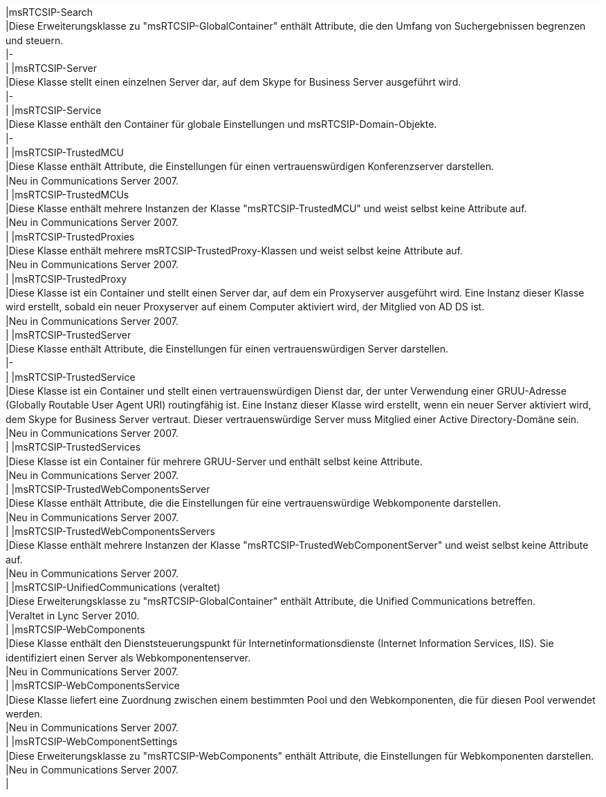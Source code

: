 |msRTCSIP-Search  <br/> |Diese Erweiterungsklasse zu "msRTCSIP-GlobalContainer" enthält Attribute, die den Umfang von Suchergebnissen begrenzen und steuern.  <br/> |-  <br/> |
|msRTCSIP-Server  <br/> |Diese Klasse stellt einen einzelnen Server dar, auf dem Skype for Business Server ausgeführt wird.  <br/> |-  <br/> |
|msRTCSIP-Service  <br/> |Diese Klasse enthält den Container für globale Einstellungen und msRTCSIP-Domain-Objekte.  <br/> |-  <br/> |
|msRTCSIP-TrustedMCU  <br/> |Diese Klasse enthält Attribute, die Einstellungen für einen vertrauenswürdigen Konferenzserver darstellen.  <br/> |Neu in Communications Server 2007.  <br/> |
|msRTCSIP-TrustedMCUs  <br/> |Diese Klasse enthält mehrere Instanzen der Klasse "msRTCSIP-TrustedMCU" und weist selbst keine Attribute auf.  <br/> |Neu in Communications Server 2007.  <br/> |
|msRTCSIP-TrustedProxies  <br/> |Diese Klasse enthält mehrere msRTCSIP-TrustedProxy-Klassen und weist selbst keine Attribute auf.  <br/> |Neu in Communications Server 2007.  <br/> |
|msRTCSIP-TrustedProxy  <br/> |Diese Klasse ist ein Container und stellt einen Server dar, auf dem ein Proxyserver ausgeführt wird. Eine Instanz dieser Klasse wird erstellt, sobald ein neuer Proxyserver auf einem Computer aktiviert wird, der Mitglied von AD DS ist.  <br/> |Neu in Communications Server 2007.  <br/> |
|msRTCSIP-TrustedServer  <br/> |Diese Klasse enthält Attribute, die Einstellungen für einen vertrauenswürdigen Server darstellen.  <br/> |-  <br/> |
|msRTCSIP-TrustedService  <br/> |Diese Klasse ist ein Container und stellt einen vertrauenswürdigen Dienst dar, der unter Verwendung einer GRUU-Adresse (Globally Routable User Agent URI) routingfähig ist. Eine Instanz dieser Klasse wird erstellt, wenn ein neuer Server aktiviert wird, dem Skype for Business Server vertraut. Dieser vertrauenswürdige Server muss Mitglied einer Active Directory-Domäne sein.  <br/> |Neu in Communications Server 2007.  <br/> |
|msRTCSIP-TrustedServices  <br/> |Diese Klasse ist ein Container für mehrere GRUU-Server und enthält selbst keine Attribute.  <br/> |Neu in Communications Server 2007.  <br/> |
|msRTCSIP-TrustedWebComponentsServer  <br/> |Diese Klasse enthält Attribute, die die Einstellungen für eine vertrauenswürdige Webkomponente darstellen.  <br/> |Neu in Communications Server 2007.  <br/> |
|msRTCSIP-TrustedWebComponentsServers  <br/> |Diese Klasse enthält mehrere Instanzen der Klasse "msRTCSIP-TrustedWebComponentServer" und weist selbst keine Attribute auf.  <br/> |Neu in Communications Server 2007.  <br/> |
|msRTCSIP-UnifiedCommunications (veraltet)  <br/> |Diese Erweiterungsklasse zu "msRTCSIP-GlobalContainer" enthält Attribute, die Unified Communications betreffen.  <br/> |Veraltet in Lync Server 2010.  <br/> |
|msRTCSIP-WebComponents  <br/> |Diese Klasse enthält den Dienststeuerungspunkt für Internetinformationsdienste (Internet Information Services, IIS). Sie identifiziert einen Server als Webkomponentenserver.  <br/> |Neu in Communications Server 2007.  <br/> |
|msRTCSIP-WebComponentsService  <br/> |Diese Klasse liefert eine Zuordnung zwischen einem bestimmten Pool und den Webkomponenten, die für diesen Pool verwendet werden.  <br/> |Neu in Communications Server 2007.  <br/> |
|msRTCSIP-WebComponentSettings  <br/> |Diese Erweiterungsklasse zu "msRTCSIP-WebComponents" enthält Attribute, die Einstellungen für Webkomponenten darstellen.  <br/> |Neu in Communications Server 2007.  <br/> |
   

